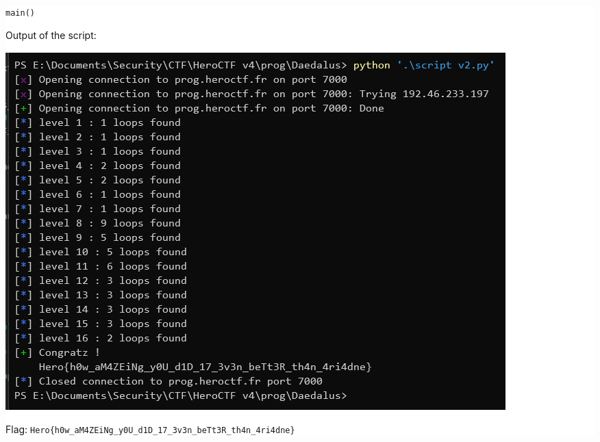 ```py
main()
```

Output of the script:

![](output.png)

Flag: `Hero{h0w_aM4ZEiNg_y0U_d1D_17_3v3n_beTt3R_th4n_4ri4dne}`